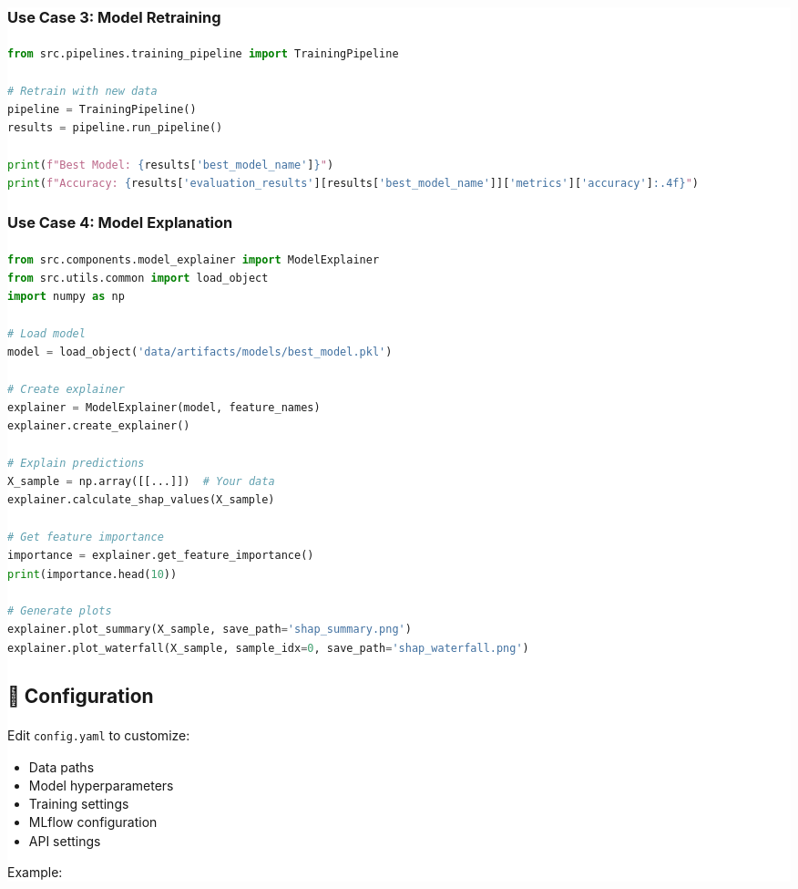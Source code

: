 ### Use Case 3: Model Retraining

```python
from src.pipelines.training_pipeline import TrainingPipeline

# Retrain with new data
pipeline = TrainingPipeline()
results = pipeline.run_pipeline()

print(f"Best Model: {results['best_model_name']}")
print(f"Accuracy: {results['evaluation_results'][results['best_model_name']]['metrics']['accuracy']:.4f}")
```

### Use Case 4: Model Explanation

```python
from src.components.model_explainer import ModelExplainer
from src.utils.common import load_object
import numpy as np

# Load model
model = load_object('data/artifacts/models/best_model.pkl')

# Create explainer
explainer = ModelExplainer(model, feature_names)
explainer.create_explainer()

# Explain predictions
X_sample = np.array([[...]])  # Your data
explainer.calculate_shap_values(X_sample)

# Get feature importance
importance = explainer.get_feature_importance()
print(importance.head(10))

# Generate plots
explainer.plot_summary(X_sample, save_path='shap_summary.png')
explainer.plot_waterfall(X_sample, sample_idx=0, save_path='shap_waterfall.png')
```

## 🔧 Configuration

Edit `config.yaml` to customize:

- Data paths
- Model hyperparameters
- Training settings
- MLflow configuration
- API settings

Example:

